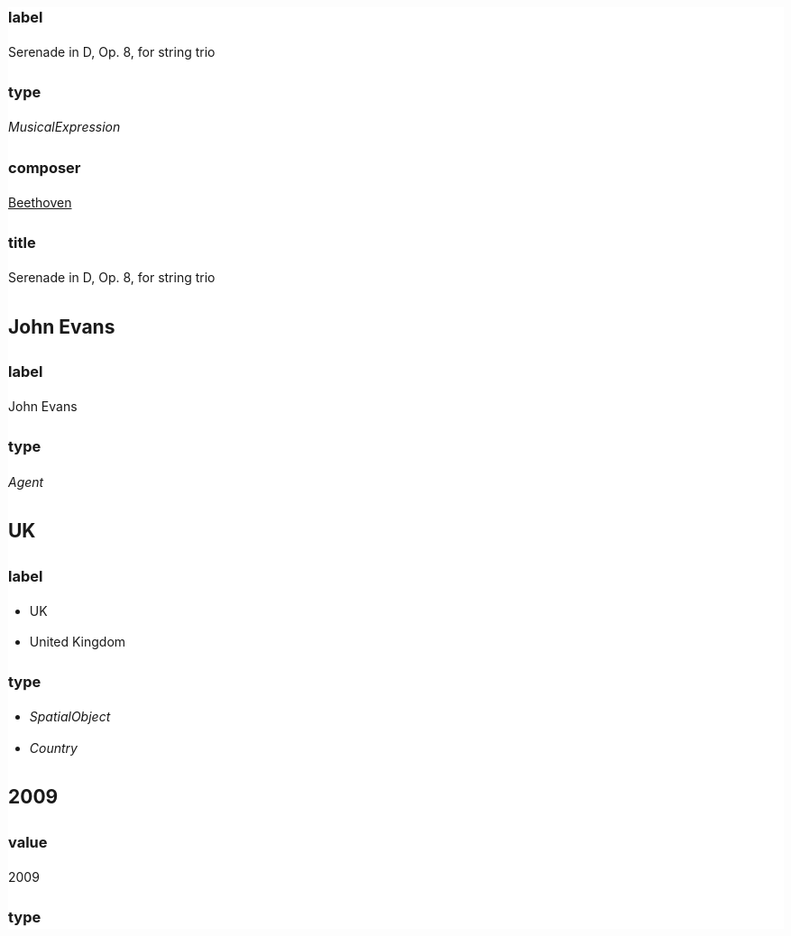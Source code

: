 ### label


Serenade in D, Op. 8, for string trio

### type


*MusicalExpression*

### composer


[Beethoven](#Beethoven)

### title


Serenade in D, Op. 8, for string trio

## John Evans

### label


John Evans

### type


*Agent*

## UK

### label

 - UK

 - United Kingdom

### type

 - *SpatialObject*

 - *Country*

## 2009

### value


2009

### type
